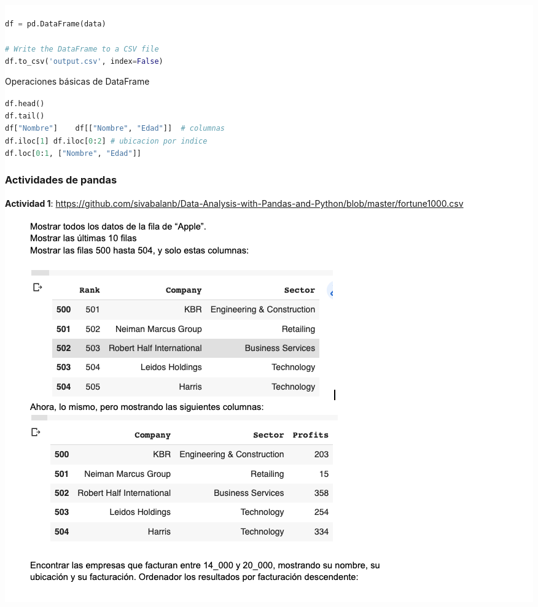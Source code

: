 ```python

df = pd.DataFrame(data)

# Write the DataFrame to a CSV file
df.to_csv('output.csv', index=False)
```

Operaciones básicas de DataFrame
```python
df.head()
df.tail()
df["Nombre"]    df[["Nombre", "Edad"]]  # columnas
df.iloc[1] df.iloc[0:2] # ubicacion por indice
df.loc[0:1, ["Nombre", "Edad"]]

```

### Actividades de pandas

**Actividad 1**:
https://github.com/sivabalanb/Data-Analysis-with-Pandas-and-Python/blob/master/fortune1000.csv

![Actividad 1](../../x-assets/0491/python.pandas.ex1.png)
